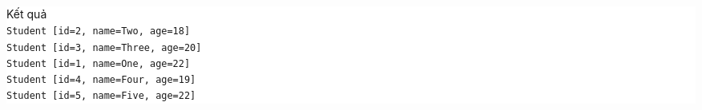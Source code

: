 <div class="window">
  <div class="window-header">
    <div class="action-buttons"></div>
    <span class="title-popup">Kết quả</span>
  </div>
  <div class="window-body">
    <code>Student [id=2, name=Two, age=18]</code><br/>
    <code>Student [id=3, name=Three, age=20]</code><br/>
    <code>Student [id=1, name=One, age=22]</code><br/>
    <code>Student [id=4, name=Four, age=19]</code><br/>
    <code>Student [id=5, name=Five, age=22]</code>
  </div>
</div>
